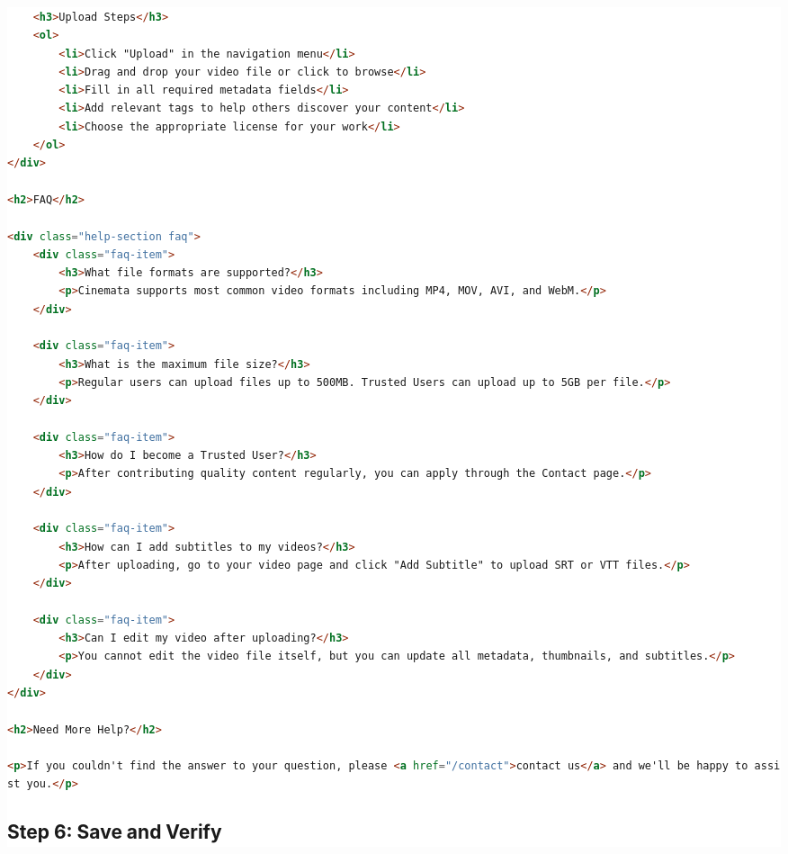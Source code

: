 ```html
    <h3>Upload Steps</h3>
    <ol>
        <li>Click "Upload" in the navigation menu</li>
        <li>Drag and drop your video file or click to browse</li>
        <li>Fill in all required metadata fields</li>
        <li>Add relevant tags to help others discover your content</li>
        <li>Choose the appropriate license for your work</li>
    </ol>
</div>

<h2>FAQ</h2>

<div class="help-section faq">
    <div class="faq-item">
        <h3>What file formats are supported?</h3>
        <p>Cinemata supports most common video formats including MP4, MOV, AVI, and WebM.</p>
    </div>
    
    <div class="faq-item">
        <h3>What is the maximum file size?</h3>
        <p>Regular users can upload files up to 500MB. Trusted Users can upload up to 5GB per file.</p>
    </div>
    
    <div class="faq-item">
        <h3>How do I become a Trusted User?</h3>
        <p>After contributing quality content regularly, you can apply through the Contact page.</p>
    </div>
    
    <div class="faq-item">
        <h3>How can I add subtitles to my videos?</h3>
        <p>After uploading, go to your video page and click "Add Subtitle" to upload SRT or VTT files.</p>
    </div>
    
    <div class="faq-item">
        <h3>Can I edit my video after uploading?</h3>
        <p>You cannot edit the video file itself, but you can update all metadata, thumbnails, and subtitles.</p>
    </div>
</div>

<h2>Need More Help?</h2>

<p>If you couldn't find the answer to your question, please <a href="/contact">contact us</a> and we'll be happy to assist you.</p>
```

## Step 6: Save and Verify
